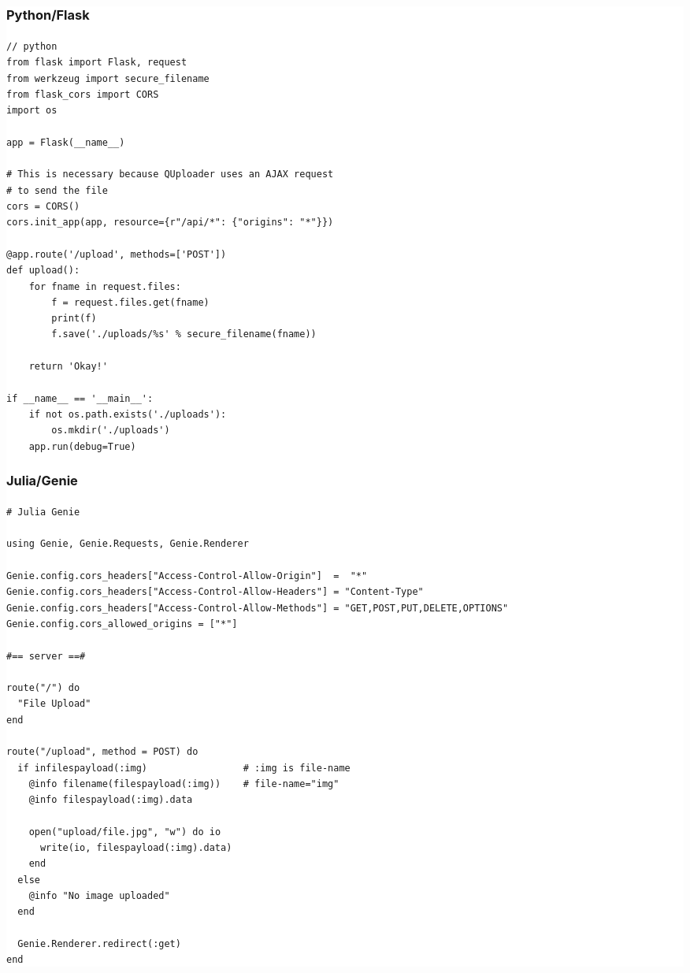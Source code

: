 ### Python/Flask

```
// python
from flask import Flask, request
from werkzeug import secure_filename
from flask_cors import CORS
import os

app = Flask(__name__)

# This is necessary because QUploader uses an AJAX request
# to send the file
cors = CORS()
cors.init_app(app, resource={r"/api/*": {"origins": "*"}})

@app.route('/upload', methods=['POST'])
def upload():
    for fname in request.files:
        f = request.files.get(fname)
        print(f)
        f.save('./uploads/%s' % secure_filename(fname))

    return 'Okay!'

if __name__ == '__main__':
    if not os.path.exists('./uploads'):
        os.mkdir('./uploads')
    app.run(debug=True)
```


### Julia/Genie

```
# Julia Genie

using Genie, Genie.Requests, Genie.Renderer

Genie.config.cors_headers["Access-Control-Allow-Origin"]  =  "*"
Genie.config.cors_headers["Access-Control-Allow-Headers"] = "Content-Type"
Genie.config.cors_headers["Access-Control-Allow-Methods"] = "GET,POST,PUT,DELETE,OPTIONS"
Genie.config.cors_allowed_origins = ["*"]

#== server ==#

route("/") do
  "File Upload"
end

route("/upload", method = POST) do
  if infilespayload(:img)                 # :img is file-name
    @info filename(filespayload(:img))    # file-name="img"
    @info filespayload(:img).data

    open("upload/file.jpg", "w") do io
      write(io, filespayload(:img).data)
    end
  else
    @info "No image uploaded"
  end

  Genie.Renderer.redirect(:get)
end

```